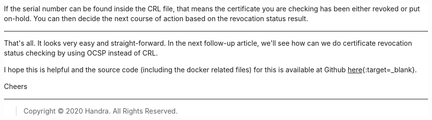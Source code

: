 If the serial number can be found inside the CRL file, that means the certificate you are checking has been either revoked or put on-hold. You can then decide the next course of action based on the revocation status result.

---
That's all. It looks very easy and straight-forward. In the next follow-up article, we'll see how can we do certificate revocation status checking by using OCSP instead of CRL.

I hope this is helpful and the source code (including the docker related files) for this is available at Github [here](https://github.com/handracs2007/certcrl){:target=_blank}.

Cheers

---

> Copyright &copy; 2020 Handra. All Rights Reserved.